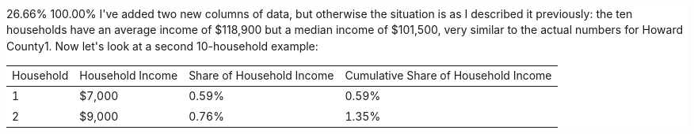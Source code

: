<td >26.66%
</td>

<td >100.00%
</td>
</tr>
</tbody></table>
I've added two new columns of data, but otherwise the situation is as I described it previously: the ten households have an average income of $118,900 but a median income of $101,500, very similar to the actual numbers for Howard County1. Now let's look at a second 10-household example:
<table border="0" >
<tbody >
<tr >

<td >Household
</td>

<td >Household Income
</td>

<td >Share of Household Income
</td>

<td >Cumulative Share of Household Income
</td>
</tr>
</tbody>
<tbody >
<tr >

<td >1
</td>

<td >$7,000
</td>

<td >0.59%
</td>

<td >0.59%
</td>
</tr>
<tr >

<td >2
</td>

<td >$9,000
</td>

<td >0.76%
</td>

<td >1.35%
</td>
</tr>
<tr >
